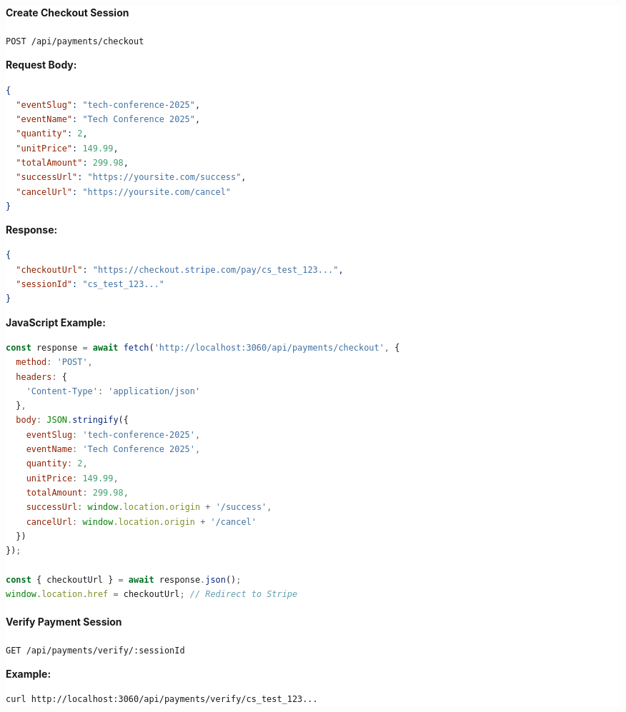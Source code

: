 #### Create Checkout Session
```bash
POST /api/payments/checkout
```

**Request Body:**
```json
{
  "eventSlug": "tech-conference-2025",
  "eventName": "Tech Conference 2025",
  "quantity": 2,
  "unitPrice": 149.99,
  "totalAmount": 299.98,
  "successUrl": "https://yoursite.com/success",
  "cancelUrl": "https://yoursite.com/cancel"
}
```

**Response:**
```json
{
  "checkoutUrl": "https://checkout.stripe.com/pay/cs_test_123...",
  "sessionId": "cs_test_123..."
}
```

**JavaScript Example:**
```javascript
const response = await fetch('http://localhost:3060/api/payments/checkout', {
  method: 'POST',
  headers: {
    'Content-Type': 'application/json'
  },
  body: JSON.stringify({
    eventSlug: 'tech-conference-2025',
    eventName: 'Tech Conference 2025',
    quantity: 2,
    unitPrice: 149.99,
    totalAmount: 299.98,
    successUrl: window.location.origin + '/success',
    cancelUrl: window.location.origin + '/cancel'
  })
});

const { checkoutUrl } = await response.json();
window.location.href = checkoutUrl; // Redirect to Stripe
```

#### Verify Payment Session
```bash
GET /api/payments/verify/:sessionId
```

**Example:**
```bash
curl http://localhost:3060/api/payments/verify/cs_test_123...
```
